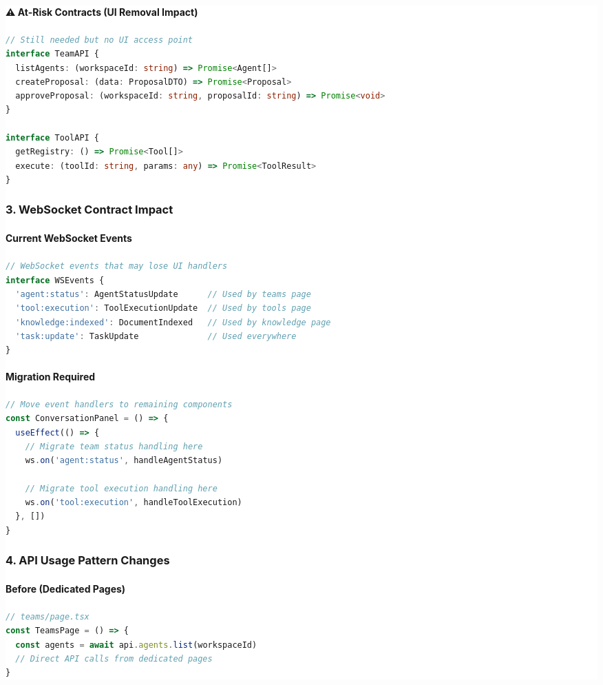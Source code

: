 #### ⚠️ At-Risk Contracts (UI Removal Impact)
```typescript
// Still needed but no UI access point
interface TeamAPI {
  listAgents: (workspaceId: string) => Promise<Agent[]>
  createProposal: (data: ProposalDTO) => Promise<Proposal>
  approveProposal: (workspaceId: string, proposalId: string) => Promise<void>
}

interface ToolAPI {
  getRegistry: () => Promise<Tool[]>
  execute: (toolId: string, params: any) => Promise<ToolResult>
}
```

### 3. WebSocket Contract Impact

#### Current WebSocket Events
```typescript
// WebSocket events that may lose UI handlers
interface WSEvents {
  'agent:status': AgentStatusUpdate      // Used by teams page
  'tool:execution': ToolExecutionUpdate  // Used by tools page
  'knowledge:indexed': DocumentIndexed   // Used by knowledge page
  'task:update': TaskUpdate              // Used everywhere
}
```

#### Migration Required
```typescript
// Move event handlers to remaining components
const ConversationPanel = () => {
  useEffect(() => {
    // Migrate team status handling here
    ws.on('agent:status', handleAgentStatus)
    
    // Migrate tool execution handling here
    ws.on('tool:execution', handleToolExecution)
  }, [])
}
```

### 4. API Usage Pattern Changes

#### Before (Dedicated Pages)
```typescript
// teams/page.tsx
const TeamsPage = () => {
  const agents = await api.agents.list(workspaceId)
  // Direct API calls from dedicated pages
}
```
